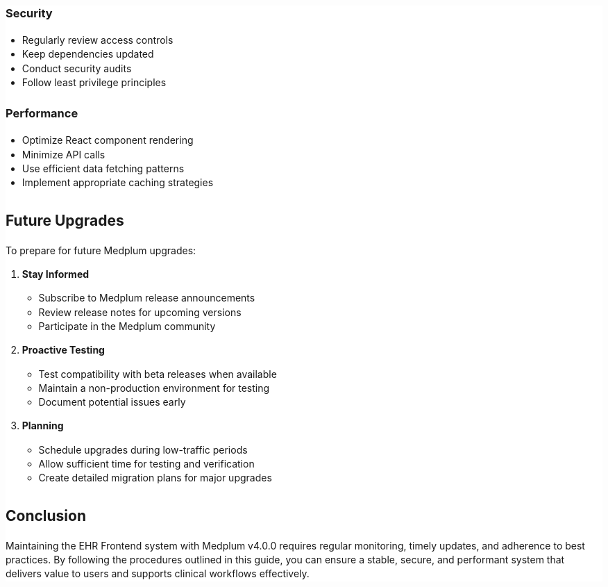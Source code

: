 ### Security

- Regularly review access controls
- Keep dependencies updated
- Conduct security audits
- Follow least privilege principles

### Performance

- Optimize React component rendering
- Minimize API calls
- Use efficient data fetching patterns
- Implement appropriate caching strategies

## Future Upgrades

To prepare for future Medplum upgrades:

1. **Stay Informed**
   - Subscribe to Medplum release announcements
   - Review release notes for upcoming versions
   - Participate in the Medplum community

2. **Proactive Testing**
   - Test compatibility with beta releases when available
   - Maintain a non-production environment for testing
   - Document potential issues early

3. **Planning**
   - Schedule upgrades during low-traffic periods
   - Allow sufficient time for testing and verification
   - Create detailed migration plans for major upgrades

## Conclusion

Maintaining the EHR Frontend system with Medplum v4.0.0 requires regular monitoring, timely updates, and adherence to best practices. By following the procedures outlined in this guide, you can ensure a stable, secure, and performant system that delivers value to users and supports clinical workflows effectively. 